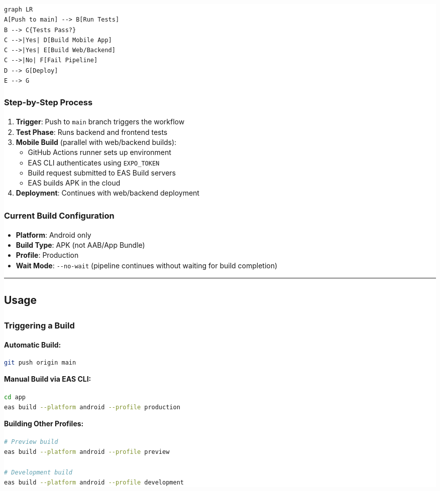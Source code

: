 ```mermaid
graph LR
A[Push to main] --> B[Run Tests]
B --> C{Tests Pass?}
C -->|Yes| D[Build Mobile App]
C -->|Yes| E[Build Web/Backend]
C -->|No| F[Fail Pipeline]
D --> G[Deploy]
E --> G
```

### Step-by-Step Process

1. **Trigger**: Push to `main` branch triggers the workflow
2. **Test Phase**: Runs backend and frontend tests
3. **Mobile Build** (parallel with web/backend builds):
   - GitHub Actions runner sets up environment
   - EAS CLI authenticates using `EXPO_TOKEN`
   - Build request submitted to EAS Build servers
   - EAS builds APK in the cloud
4. **Deployment**: Continues with web/backend deployment

### Current Build Configuration

- **Platform**: Android only
- **Build Type**: APK (not AAB/App Bundle)
- **Profile**: Production
- **Wait Mode**: `--no-wait` (pipeline continues without waiting for build completion)

---

## Usage

### Triggering a Build

**Automatic Build:**
```bash
git push origin main
```

**Manual Build via EAS CLI:**
```bash
cd app
eas build --platform android --profile production
```

**Building Other Profiles:**
```bash
# Preview build
eas build --platform android --profile preview

# Development build
eas build --platform android --profile development
```
